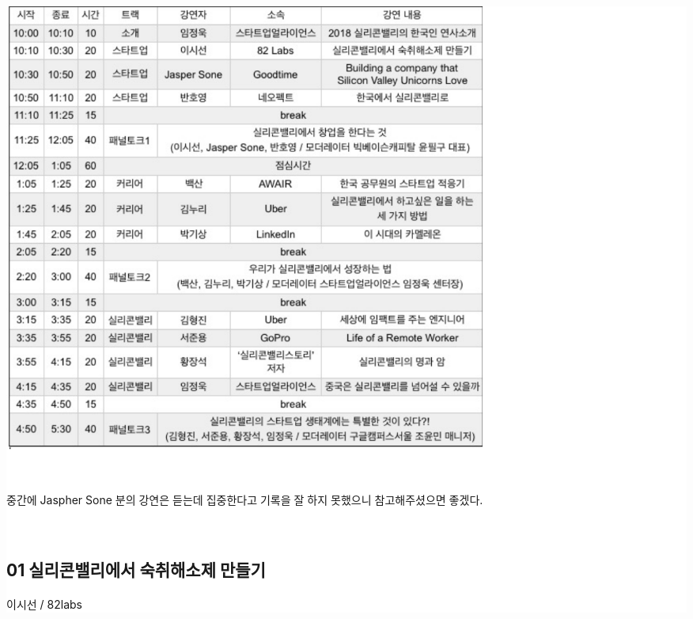  <img src="/images/slicon_valley/IMG_0708.PNG" width = "70%">
</p>

<br>

중간에 Jaspher Sone 분의 강연은 듣는데 집중한다고 기록을 잘 하지 못했으니 참고해주셨으면 좋겠다. 

<br>

## 01 실리콘밸리에서 숙취해소제 만들기 

이시선 / 82labs
